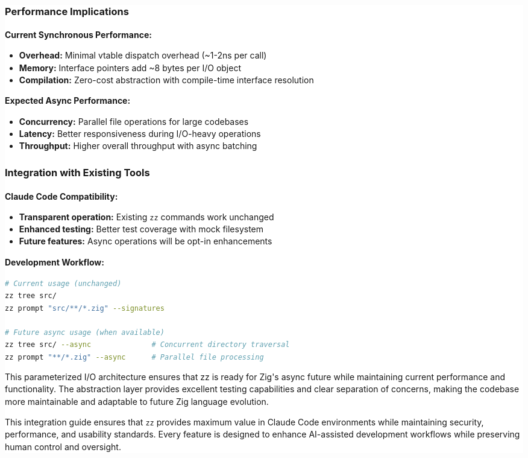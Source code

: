 ### Performance Implications

**Current Synchronous Performance:**
- **Overhead:** Minimal vtable dispatch overhead (~1-2ns per call)
- **Memory:** Interface pointers add ~8 bytes per I/O object
- **Compilation:** Zero-cost abstraction with compile-time interface resolution

**Expected Async Performance:**
- **Concurrency:** Parallel file operations for large codebases
- **Latency:** Better responsiveness during I/O-heavy operations
- **Throughput:** Higher overall throughput with async batching

### Integration with Existing Tools

**Claude Code Compatibility:**
- **Transparent operation:** Existing `zz` commands work unchanged
- **Enhanced testing:** Better test coverage with mock filesystem
- **Future features:** Async operations will be opt-in enhancements

**Development Workflow:**
```bash
# Current usage (unchanged)
zz tree src/
zz prompt "src/**/*.zig" --signatures

# Future async usage (when available)
zz tree src/ --async              # Concurrent directory traversal
zz prompt "**/*.zig" --async      # Parallel file processing
```

This parameterized I/O architecture ensures that zz is ready for Zig's async future while maintaining current performance and functionality. The abstraction layer provides excellent testing capabilities and clear separation of concerns, making the codebase more maintainable and adaptable to future Zig language evolution.

This integration guide ensures that `zz` provides maximum value in Claude Code environments while maintaining security, performance, and usability standards. Every feature is designed to enhance AI-assisted development workflows while preserving human control and oversight.